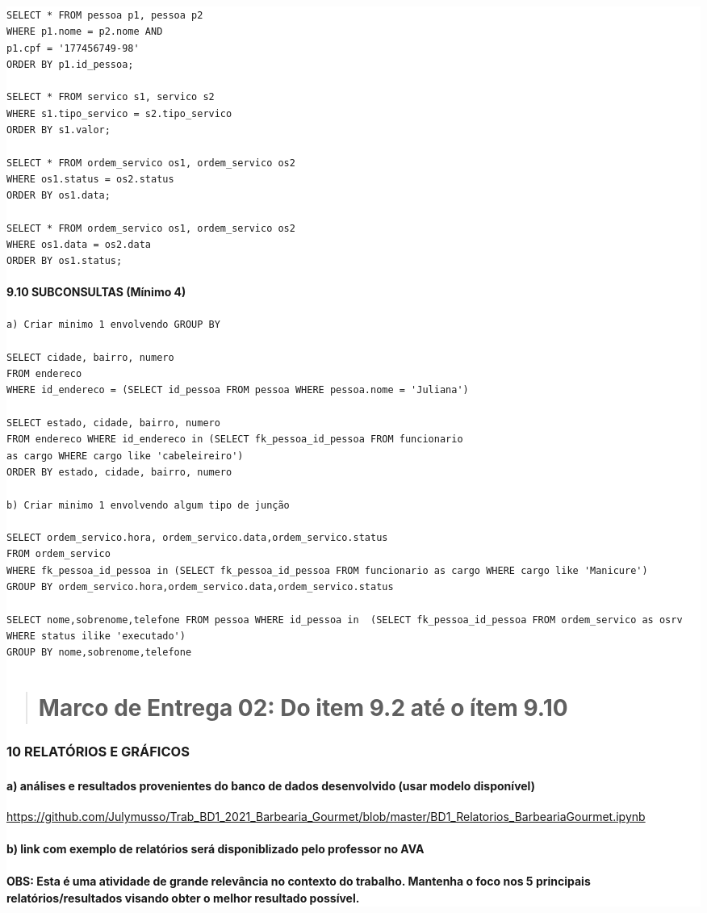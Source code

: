     SELECT * FROM pessoa p1, pessoa p2
    WHERE p1.nome = p2.nome AND
    p1.cpf = '177456749-98'
    ORDER BY p1.id_pessoa;

    SELECT * FROM servico s1, servico s2
    WHERE s1.tipo_servico = s2.tipo_servico
    ORDER BY s1.valor;

    SELECT * FROM ordem_servico os1, ordem_servico os2
    WHERE os1.status = os2.status
    ORDER BY os1.data;

    SELECT * FROM ordem_servico os1, ordem_servico os2
    WHERE os1.data = os2.data
    ORDER BY os1.status;

#### 9.10	SUBCONSULTAS (Mínimo 4)<br>
    a) Criar minimo 1 envolvendo GROUP BY

    SELECT cidade, bairro, numero 
    FROM endereco 
    WHERE id_endereco = (SELECT id_pessoa FROM pessoa WHERE pessoa.nome = 'Juliana')

    SELECT estado, cidade, bairro, numero 
    FROM endereco WHERE id_endereco in (SELECT fk_pessoa_id_pessoa FROM funcionario 
    as cargo WHERE cargo like 'cabeleireiro') 
    ORDER BY estado, cidade, bairro, numero

    b) Criar minimo 1 envolvendo algum tipo de junção

    SELECT ordem_servico.hora, ordem_servico.data,ordem_servico.status 
    FROM ordem_servico
    WHERE fk_pessoa_id_pessoa in (SELECT fk_pessoa_id_pessoa FROM funcionario as cargo WHERE cargo like 'Manicure') 
    GROUP BY ordem_servico.hora,ordem_servico.data,ordem_servico.status

    SELECT nome,sobrenome,telefone FROM pessoa WHERE id_pessoa in  (SELECT fk_pessoa_id_pessoa FROM ordem_servico as osrv
    WHERE status ilike 'executado') 
    GROUP BY nome,sobrenome,telefone
     

># Marco de Entrega 02: Do item 9.2 até o ítem 9.10<br>

### 10 RELATÓRIOS E GRÁFICOS

#### a) análises e resultados provenientes do banco de dados desenvolvido (usar modelo disponível)
https://github.com/Julymusso/Trab_BD1_2021_Barbearia_Gourmet/blob/master/BD1_Relatorios_BarbeariaGourmet.ipynb
#### b) link com exemplo de relatórios será disponiblizado pelo professor no AVA
#### OBS: Esta é uma atividade de grande relevância no contexto do trabalho. Mantenha o foco nos 5 principais relatórios/resultados visando obter o melhor resultado possível.
